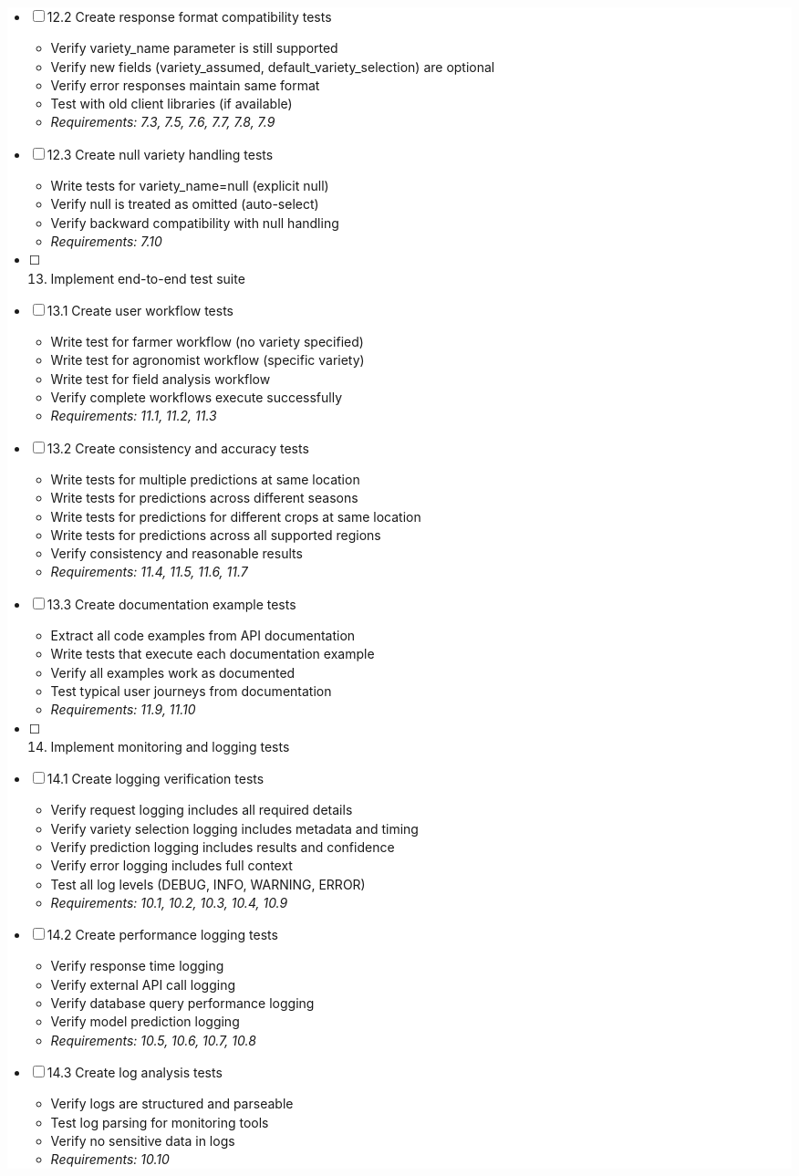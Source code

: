 - [ ] 12.2 Create response format compatibility tests
  - Verify variety_name parameter is still supported
  - Verify new fields (variety_assumed, default_variety_selection) are optional
  - Verify error responses maintain same format
  - Test with old client libraries (if available)
  - _Requirements: 7.3, 7.5, 7.6, 7.7, 7.8, 7.9_

- [ ] 12.3 Create null variety handling tests
  - Write tests for variety_name=null (explicit null)
  - Verify null is treated as omitted (auto-select)
  - Verify backward compatibility with null handling
  - _Requirements: 7.10_

- [ ] 13. Implement end-to-end test suite
- [ ] 13.1 Create user workflow tests
  - Write test for farmer workflow (no variety specified)
  - Write test for agronomist workflow (specific variety)
  - Write test for field analysis workflow
  - Verify complete workflows execute successfully
  - _Requirements: 11.1, 11.2, 11.3_

- [ ] 13.2 Create consistency and accuracy tests
  - Write tests for multiple predictions at same location
  - Write tests for predictions across different seasons
  - Write tests for predictions for different crops at same location
  - Write tests for predictions across all supported regions
  - Verify consistency and reasonable results
  - _Requirements: 11.4, 11.5, 11.6, 11.7_

- [ ] 13.3 Create documentation example tests
  - Extract all code examples from API documentation
  - Write tests that execute each documentation example
  - Verify all examples work as documented
  - Test typical user journeys from documentation
  - _Requirements: 11.9, 11.10_

- [ ] 14. Implement monitoring and logging tests
- [ ] 14.1 Create logging verification tests
  - Verify request logging includes all required details
  - Verify variety selection logging includes metadata and timing
  - Verify prediction logging includes results and confidence
  - Verify error logging includes full context
  - Test all log levels (DEBUG, INFO, WARNING, ERROR)
  - _Requirements: 10.1, 10.2, 10.3, 10.4, 10.9_

- [ ] 14.2 Create performance logging tests
  - Verify response time logging
  - Verify external API call logging
  - Verify database query performance logging
  - Verify model prediction logging
  - _Requirements: 10.5, 10.6, 10.7, 10.8_

- [ ] 14.3 Create log analysis tests
  - Verify logs are structured and parseable
  - Test log parsing for monitoring tools
  - Verify no sensitive data in logs
  - _Requirements: 10.10_
